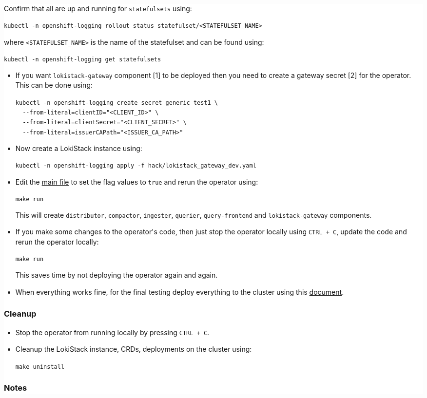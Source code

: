   Confirm that all are up and running for `statefulsets` using:

  ```console  
  kubectl -n openshift-logging rollout status statefulset/<STATEFULSET_NAME>  
  ```  

  where `<STATEFULSET_NAME>` is the name of the statefulset and can be found using:

  ```console
  kubectl -n openshift-logging get statefulsets
  ```
  
* If you want `lokistack-gateway` component [1] to be deployed then you need to create a gateway secret [2] for the operator. This can be done using:

  ```code
  kubectl -n openshift-logging create secret generic test1 \
    --from-literal=clientID="<CLIENT_ID>" \
    --from-literal=clientSecret="<CLIENT_SECRET>" \
    --from-literal=issuerCAPath="<ISSUER_CA_PATH>"
  ```
  
* Now create a LokiStack instance using:

  ```console
  kubectl -n openshift-logging apply -f hack/lokistack_gateway_dev.yaml
  ```
  
* Edit the [main file](https://github.com/ViaQ/loki-operator/blob/master/main.go) to set the flag values to `true` and rerun the operator using:

  ```console
  make run
  ```

  This will create `distributor`, `compactor`, `ingester`, `querier`, `query-frontend` and `lokistack-gateway` components.

* If you make some changes to the operator's code, then just stop the operator locally using `CTRL + C`, update the code and rerun the operator locally:

  ```console
  make run
  ```

  This saves time by not deploying the operator again and again.

* When everything works fine, for the final testing deploy everything to the cluster using this [document](https://github.com/ViaQ/loki-operator/blob/master/docs/hack_loki_operator.md#hacking-on-loki-operator-on-openshift).

### Cleanup

* Stop the operator from running locally by pressing `CTRL + C`.

* Cleanup the LokiStack instance, CRDs, deployments on the cluster using:

  ```console
  make uninstall
  ```

### Notes
